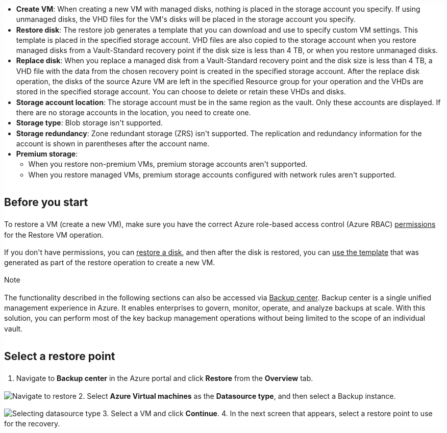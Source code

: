 * **Create VM**: When creating a new VM with managed disks, nothing is placed in the storage account you specify. If using unmanaged disks, the VHD files for the VM's disks will be placed in the storage account you specify.
* **Restore disk**: The restore job generates a template that you can download and use to specify custom VM settings. This template is placed in the specified storage account. VHD files are also copied to the storage account when you restore managed disks from a Vault-Standard recovery point if the disk size is less than 4 TB, or when you restore unmanaged disks.
* **Replace disk**: When you replace a managed disk from a Vault-Standard recovery point and the disk size is less than 4 TB, a VHD file with the data from the chosen recovery point is created in the specified storage account. After the replace disk operation, the disks of the source Azure VM are left in the specified Resource group for your operation and the VHDs are stored in the specified storage account. You can choose to delete or retain these VHDs and disks.
* **Storage account location**: The storage account must be in the same region as the vault. Only these accounts are displayed. If there are no storage accounts in the location, you need to create one.
* **Storage type**: Blob storage isn't supported.
* **Storage redundancy**: Zone redundant storage (ZRS) isn't supported. The replication and redundancy information for the account is shown in parentheses after the account name.
* **Premium storage**:
	+ When you restore non-premium VMs, premium storage accounts aren't supported.
	+ When you restore managed VMs, premium storage accounts configured with network rules aren't supported.

## Before you start

To restore a VM (create a new VM), make sure you have the correct Azure role-based access control (Azure RBAC) [permissions](backup-rbac-rs-vault#mapping-backup-built-in-roles-to-backup-management-actions) for the Restore VM operation.

If you don't have permissions, you can [restore a disk](#restore-disks), and then after the disk is restored, you can [use the template](#use-templates-to-customize-a-restored-vm) that was generated as part of the restore operation to create a new VM.

Note

The functionality described in the following sections can also be accessed via [Backup center](backup-center-overview). Backup center is a single unified management experience in Azure. It enables enterprises to govern, monitor, operate, and analyze backups at scale. With this solution, you can perform most of the key backup management operations without being limited to the scope of an individual vault.

## Select a restore point

1. Navigate to **Backup center** in the Azure portal and click **Restore** from the **Overview** tab.

![Navigate to restore](media/backup-azure-arm-restore-vms/select-restore.png)
2. Select **Azure Virtual machines** as the **Datasource type**, and then select a Backup instance.

![Selecting datasource type](media/backup-azure-arm-restore-vms/virtual-machine-as-datasource.png)
3. Select a VM and click **Continue**.
4. In the next screen that appears, select a restore point to use for the recovery.
